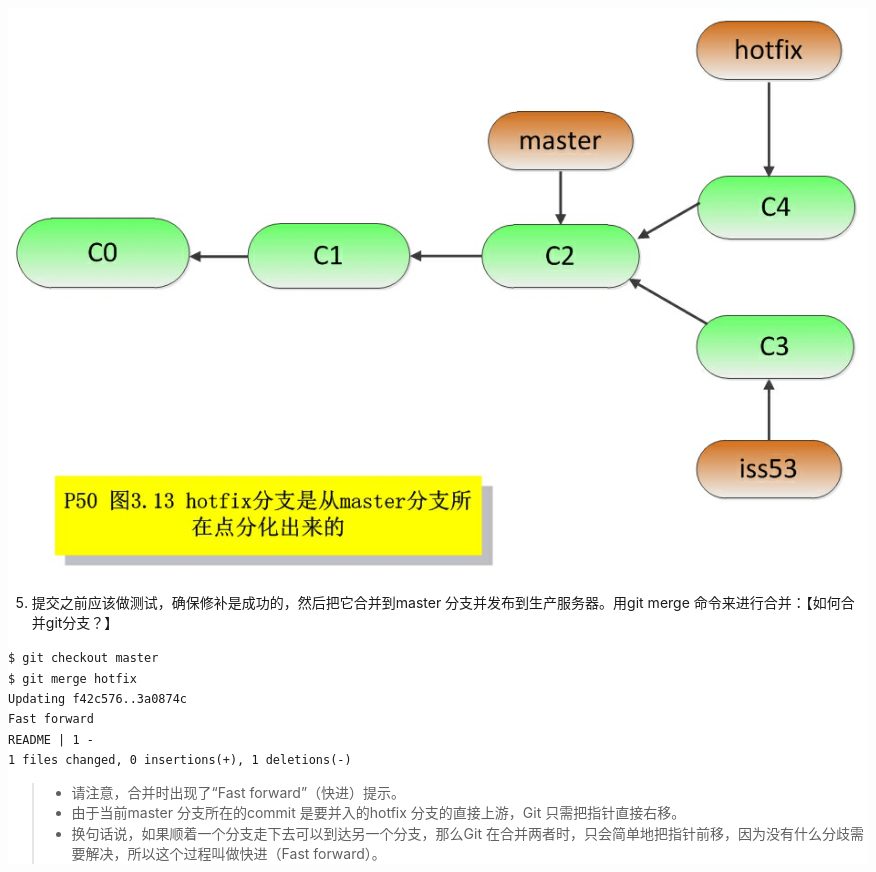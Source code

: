 ![image](https://github.com/csyeva/eva/blob/master/img/github/gitmerge3.png)



5. 提交之前应该做测试，确保修补是成功的，然后把它合并到master 分支并发布到生产服务器。用git merge 命令来进行合并：【如何合并git分支？】
```shell
$ git checkout master
$ git merge hotfix
Updating f42c576..3a0874c
Fast forward
README | 1 -
1 files changed, 0 insertions(+), 1 deletions(-)
```
>* 请注意，合并时出现了“Fast forward”（快进）提示。
>* 由于当前master 分支所在的commit 是要并入的hotfix 分支的直接上游，Git 只需把指针直接右移。
>* 换句话说，如果顺着一个分支走下去可以到达另一个分支，那么Git 在合并两者时，只会简单地把指针前移，因为没有什么分歧需要解决，所以这个过程叫做快进（Fast forward）。